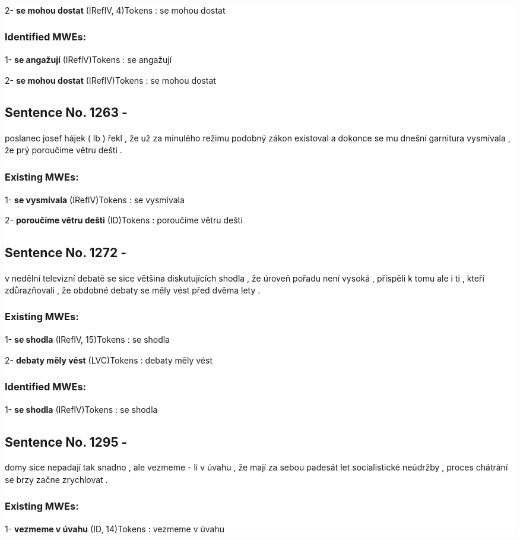 2- **se mohou dostat** (IReflV, 4)Tokens : 
se
mohou
dostat

### Identified MWEs: 
1- **se angažují** (IReflV)Tokens : 
se
angažují

2- **se mohou dostat** (IReflV)Tokens : 
se
mohou
dostat

## Sentence No. 1263 - 
poslanec josef hájek ( lb ) řekl , že už za minulého režimu podobný zákon existoval a dokonce se mu dnešní garnitura vysmívala , že prý poroučíme větru dešti . 
### Existing MWEs: 
1- **se vysmívala** (IReflV)Tokens : 
se
vysmívala

2- **poroučíme větru dešti** (ID)Tokens : 
poroučíme
větru
dešti

## Sentence No. 1272 - 
v nedělní televizní debatě se sice většina diskutujících shodla , že úroveň pořadu není vysoká , přispěli k tomu ale i ti , kteří zdůrazňovali , že obdobné debaty se měly vést před dvěma lety . 
### Existing MWEs: 
1- **se shodla** (IReflV, 15)Tokens : 
se
shodla

2- **debaty měly vést** (LVC)Tokens : 
debaty
měly
vést

### Identified MWEs: 
1- **se shodla** (IReflV)Tokens : 
se
shodla

## Sentence No. 1295 - 
domy sice nepadají tak snadno , ale vezmeme - li v úvahu , že mají za sebou padesát let socialistické neúdržby , proces chátrání se brzy začne zrychlovat . 
### Existing MWEs: 
1- **vezmeme v úvahu** (ID, 14)Tokens : 
vezmeme
v
úvahu
